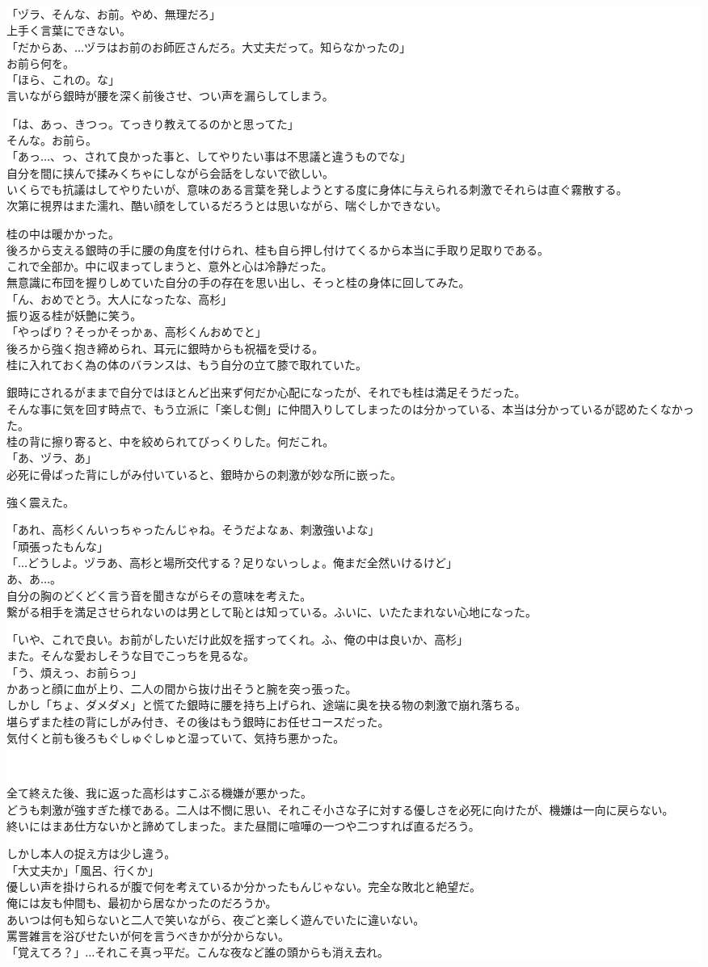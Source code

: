 「ヅラ、そんな、お前。やめ、無理だろ」  
上手く言葉にできない。  
「だからあ、…ヅラはお前のお師匠さんだろ。大丈夫だって。知らなかったの」  
お前ら何を。  
「ほら、これの。な」  
言いながら銀時が腰を深く前後させ、つい声を漏らしてしまう。  

「は、あっ、きつっ。てっきり教えてるのかと思ってた」  
そんな。お前ら。  
「あっ…、っ、されて良かった事と、してやりたい事は不思議と違うものでな」  
自分を間に挟んで揉みくちゃにしながら会話をしないで欲しい。  
いくらでも抗議はしてやりたいが、意味のある言葉を発しようとする度に身体に与えられる刺激でそれらは直ぐ霧散する。  
次第に視界はまた濡れ、酷い顔をしているだろうとは思いながら、喘ぐしかできない。  

桂の中は暖かかった。  
後ろから支える銀時の手に腰の角度を付けられ、桂も自ら押し付けてくるから本当に手取り足取りである。  
これで全部か。中に収まってしまうと、意外と心は冷静だった。  
無意識に布団を握りしめていた自分の手の存在を思い出し、そっと桂の身体に回してみた。  
「ん、おめでとう。大人になったな、高杉」  
振り返る桂が妖艶に笑う。  
「やっぱり？そっかそっかぁ、高杉くんおめでと」  
後ろから強く抱き締められ、耳元に銀時からも祝福を受ける。  
桂に入れておく為の体のバランスは、もう自分の立て膝で取れていた。  

銀時にされるがままで自分ではほとんど出来ず何だか心配になったが、それでも桂は満足そうだった。  
そんな事に気を回す時点で、もう立派に「楽しむ側」に仲間入りしてしまったのは分かっている、本当は分かっているが認めたくなかった。  
桂の背に擦り寄ると、中を絞められてびっくりした。何だこれ。  
「あ、ヅラ、あ」  
必死に骨ばった背にしがみ付いていると、銀時からの刺激が妙な所に嵌った。  

強く震えた。  

「あれ、高杉くんいっちゃったんじゃね。そうだよなぁ、刺激強いよな」  
「頑張ったもんな」  
「…どうしよ。ヅラあ、高杉と場所交代する？足りないっしょ。俺まだ全然いけるけど」  
あ、あ…。  
自分の胸のどくどく言う音を聞きながらその意味を考えた。  
繋がる相手を満足させられないのは男として恥とは知っている。ふいに、いたたまれない心地になった。  

「いや、これで良い。お前がしたいだけ此奴を揺すってくれ。ふ、俺の中は良いか、高杉」  
また。そんな愛おしそうな目でこっちを見るな。  
「う、煩えっ、お前らっ」  
かあっと顔に血が上り、二人の間から抜け出そうと腕を突っ張った。  
しかし「ちょ、ダメダメ」と慌てた銀時に腰を持ち上げられ、途端に奥を抉る物の刺激で崩れ落ちる。  
堪らずまた桂の背にしがみ付き、その後はもう銀時にお任せコースだった。  
気付くと前も後ろもぐしゅぐしゅと湿っていて、気持ち悪かった。  

　

全て終えた後、我に返った高杉はすこぶる機嫌が悪かった。  
どうも刺激が強すぎた様である。二人は不憫に思い、それこそ小さな子に対する優しさを必死に向けたが、機嫌は一向に戻らない。  
終いにはまあ仕方ないかと諦めてしまった。また昼間に喧嘩の一つや二つすれば直るだろう。  

しかし本人の捉え方は少し違う。  
「大丈夫か」「風呂、行くか」  
優しい声を掛けられるが腹で何を考えているか分かったもんじゃない。完全な敗北と絶望だ。  
俺には友も仲間も、最初から居なかったのだろうか。  
あいつは何も知らないと二人で笑いながら、夜ごと楽しく遊んでいたに違いない。  
罵詈雑言を浴びせたいが何を言うべきかが分からない。  
「覚えてろ？」…それこそ真っ平だ。こんな夜など誰の頭からも消え去れ。  
